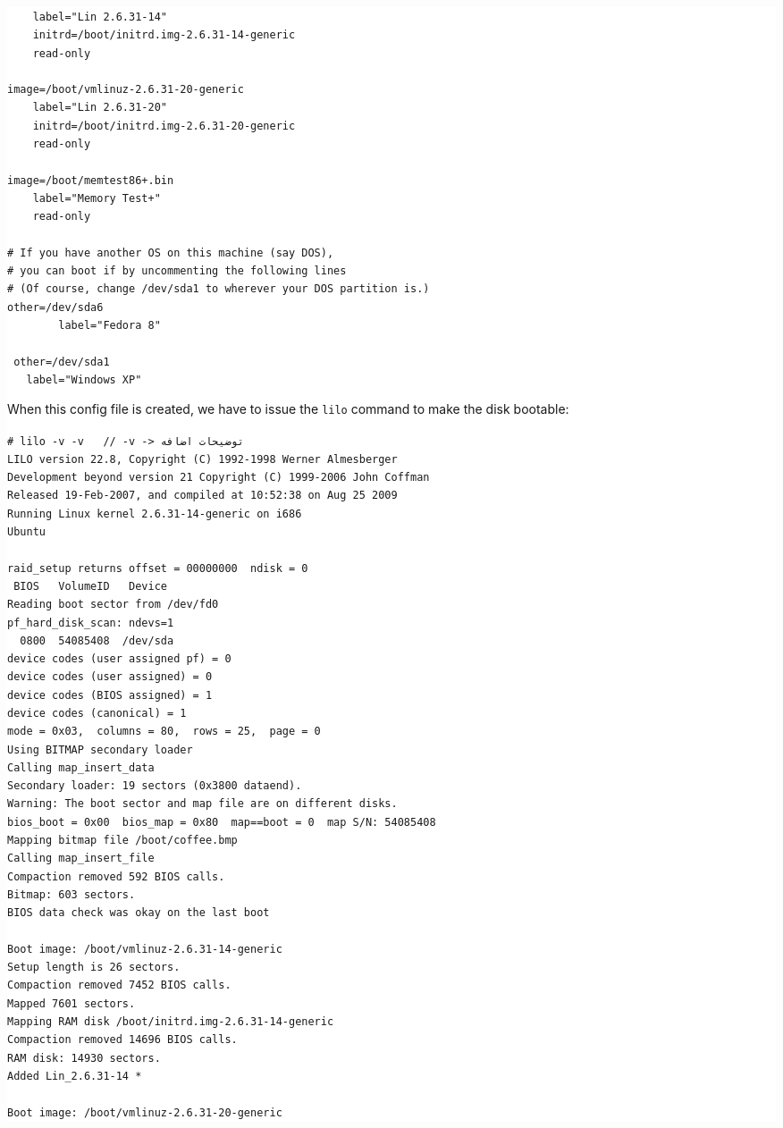 ```text
    label="Lin 2.6.31-14"
    initrd=/boot/initrd.img-2.6.31-14-generic
    read-only

image=/boot/vmlinuz-2.6.31-20-generic
    label="Lin 2.6.31-20"
    initrd=/boot/initrd.img-2.6.31-20-generic
    read-only

image=/boot/memtest86+.bin
    label="Memory Test+"
    read-only

# If you have another OS on this machine (say DOS),
# you can boot if by uncommenting the following lines
# (Of course, change /dev/sda1 to wherever your DOS partition is.)
other=/dev/sda6
        label="Fedora 8"

 other=/dev/sda1
   label="Windows XP"
```

When this config file is created, we have to issue the `lilo` command to make the disk bootable:

```text
# lilo -v -v   // -v -> توضیحات اضافه
LILO version 22.8, Copyright (C) 1992-1998 Werner Almesberger
Development beyond version 21 Copyright (C) 1999-2006 John Coffman
Released 19-Feb-2007, and compiled at 10:52:38 on Aug 25 2009
Running Linux kernel 2.6.31-14-generic on i686
Ubuntu

raid_setup returns offset = 00000000  ndisk = 0
 BIOS   VolumeID   Device
Reading boot sector from /dev/fd0
pf_hard_disk_scan: ndevs=1
  0800  54085408  /dev/sda
device codes (user assigned pf) = 0
device codes (user assigned) = 0
device codes (BIOS assigned) = 1
device codes (canonical) = 1
mode = 0x03,  columns = 80,  rows = 25,  page = 0
Using BITMAP secondary loader
Calling map_insert_data
Secondary loader: 19 sectors (0x3800 dataend).
Warning: The boot sector and map file are on different disks.
bios_boot = 0x00  bios_map = 0x80  map==boot = 0  map S/N: 54085408
Mapping bitmap file /boot/coffee.bmp
Calling map_insert_file
Compaction removed 592 BIOS calls.
Bitmap: 603 sectors.
BIOS data check was okay on the last boot

Boot image: /boot/vmlinuz-2.6.31-14-generic
Setup length is 26 sectors.
Compaction removed 7452 BIOS calls.
Mapped 7601 sectors.
Mapping RAM disk /boot/initrd.img-2.6.31-14-generic
Compaction removed 14696 BIOS calls.
RAM disk: 14930 sectors.
Added Lin_2.6.31-14 *

Boot image: /boot/vmlinuz-2.6.31-20-generic
```